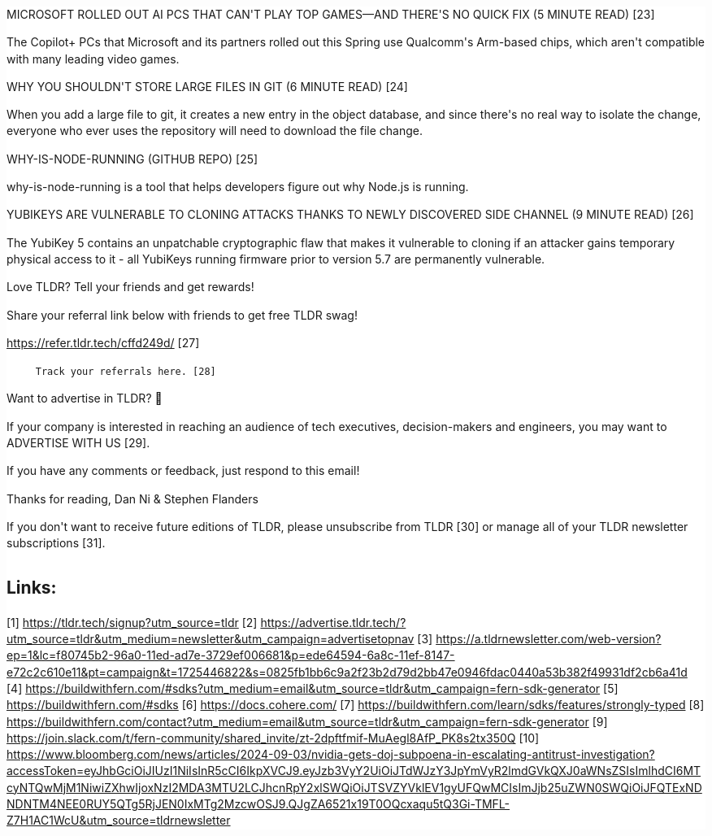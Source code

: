  MICROSOFT ROLLED OUT AI PCS THAT CAN'T PLAY TOP GAMES—AND THERE'S
NO QUICK FIX (5 MINUTE READ) [23] 

 The Copilot+ PCs that Microsoft and its partners rolled out this
Spring use Qualcomm's Arm-based chips, which aren't compatible with
many leading video games. 

 WHY YOU SHOULDN'T STORE LARGE FILES IN GIT (6 MINUTE READ) [24] 

 When you add a large file to git, it creates a new entry in the
object database, and since there's no real way to isolate the change,
everyone who ever uses the repository will need to download the file
change. 

 WHY-IS-NODE-RUNNING (GITHUB REPO) [25] 

 why-is-node-running is a tool that helps developers figure out why
Node.js is running. 

 YUBIKEYS ARE VULNERABLE TO CLONING ATTACKS THANKS TO NEWLY DISCOVERED
SIDE CHANNEL (9 MINUTE READ) [26] 

 The YubiKey 5 contains an unpatchable cryptographic flaw that makes
it vulnerable to cloning if an attacker gains temporary physical
access to it - all YubiKeys running firmware prior to version 5.7 are
permanently vulnerable. 

Love TLDR? Tell your friends and get rewards!

 Share your referral link below with friends to get free TLDR swag! 

 https://refer.tldr.tech/cffd249d/ [27] 

		 Track your referrals here. [28] 

Want to advertise in TLDR? 📰

 If your company is interested in reaching an audience of tech
executives, decision-makers and engineers, you may want to ADVERTISE
WITH US [29]. 

 If you have any comments or feedback, just respond to this email! 

Thanks for reading, 
Dan Ni & Stephen Flanders 

If you don't want to receive future editions of TLDR, please
unsubscribe from TLDR [30] or manage all of your TLDR newsletter
subscriptions [31]. 

 

Links:
------
[1] https://tldr.tech/signup?utm_source=tldr
[2] https://advertise.tldr.tech/?utm_source=tldr&utm_medium=newsletter&utm_campaign=advertisetopnav
[3] https://a.tldrnewsletter.com/web-version?ep=1&lc=f80745b2-96a0-11ed-ad7e-3729ef006681&p=ede64594-6a8c-11ef-8147-e72c2c610e11&pt=campaign&t=1725446822&s=0825fb1bb6c9a2f23b2d79d2bb47e0946fdac0440a53b382f49931df2cb6a41d
[4] https://buildwithfern.com/#sdks?utm_medium=email&utm_source=tldr&utm_campaign=fern-sdk-generator
[5] https://buildwithfern.com/#sdks
[6] https://docs.cohere.com/
[7] https://buildwithfern.com/learn/sdks/features/strongly-typed
[8] https://buildwithfern.com/contact?utm_medium=email&utm_source=tldr&utm_campaign=fern-sdk-generator
[9] https://join.slack.com/t/fern-community/shared_invite/zt-2dpftfmif-MuAegl8AfP_PK8s2tx350Q
[10] https://www.bloomberg.com/news/articles/2024-09-03/nvidia-gets-doj-subpoena-in-escalating-antitrust-investigation?accessToken=eyJhbGciOiJIUzI1NiIsInR5cCI6IkpXVCJ9.eyJzb3VyY2UiOiJTdWJzY3JpYmVyR2lmdGVkQXJ0aWNsZSIsImlhdCI6MTcyNTQwMjM1NiwiZXhwIjoxNzI2MDA3MTU2LCJhcnRpY2xlSWQiOiJTSVZYVklEV1gyUFQwMCIsImJjb25uZWN0SWQiOiJFQTExNDNDNTM4NEE0RUY5QTg5RjJEN0IxMTg2MzcwOSJ9.QJgZA6521x19T0OQcxaqu5tQ3Gi-TMFL-Z7H1AC1WcU&utm_source=tldrnewsletter